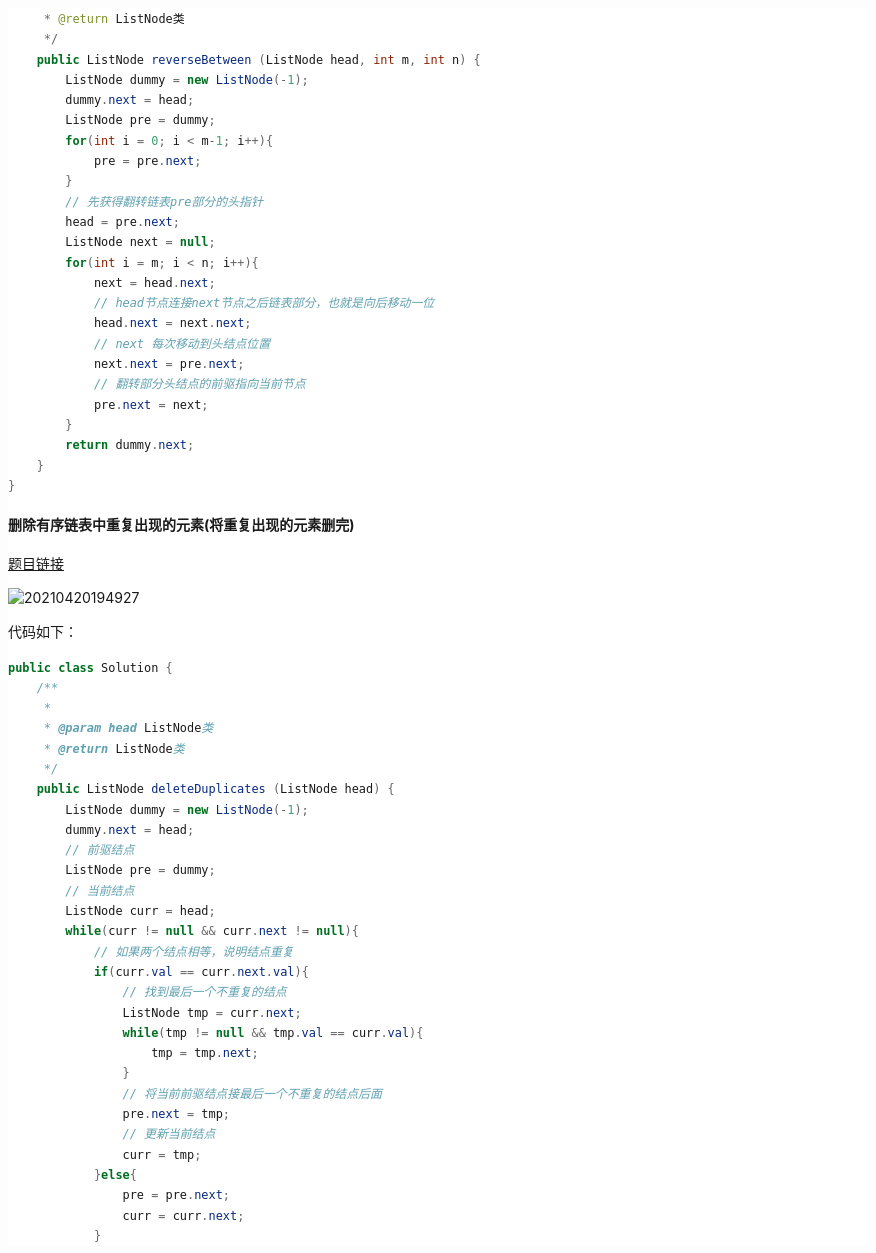 ```java
     * @return ListNode类
     */
    public ListNode reverseBetween (ListNode head, int m, int n) {
        ListNode dummy = new ListNode(-1);
        dummy.next = head;
        ListNode pre = dummy;
        for(int i = 0; i < m-1; i++){
            pre = pre.next;
        }
        // 先获得翻转链表pre部分的头指针
        head = pre.next;
        ListNode next = null;
        for(int i = m; i < n; i++){
            next = head.next;
            // head节点连接next节点之后链表部分，也就是向后移动一位
            head.next = next.next;
            // next 每次移动到头结点位置
            next.next = pre.next;
            // 翻转部分头结点的前驱指向当前节点
            pre.next = next;
        }
        return dummy.next;
    }
}
```

#### 删除有序链表中重复出现的元素(将重复出现的元素删完)
[题目链接](https://www.nowcoder.com/practice/71cef9f8b5564579bf7ed93fbe0b2024?tpId=190&tags=&title=&diffculty=0&judgeStatus=0&rp=1&tab=answerKey)

![20210420194927](http://marlowe.oss-cn-beijing.aliyuncs.com/img/20210420194927.png)

代码如下：
```java
public class Solution {
    /**
     * 
     * @param head ListNode类 
     * @return ListNode类
     */
    public ListNode deleteDuplicates (ListNode head) {
        ListNode dummy = new ListNode(-1);
        dummy.next = head;
        // 前驱结点
        ListNode pre = dummy;
        // 当前结点
        ListNode curr = head;
        while(curr != null && curr.next != null){
            // 如果两个结点相等，说明结点重复
            if(curr.val == curr.next.val){
                // 找到最后一个不重复的结点
                ListNode tmp = curr.next;
                while(tmp != null && tmp.val == curr.val){
                    tmp = tmp.next;
                }
                // 将当前前驱结点接最后一个不重复的结点后面
                pre.next = tmp;
                // 更新当前结点
                curr = tmp;
            }else{
                pre = pre.next;
                curr = curr.next;
            }
```